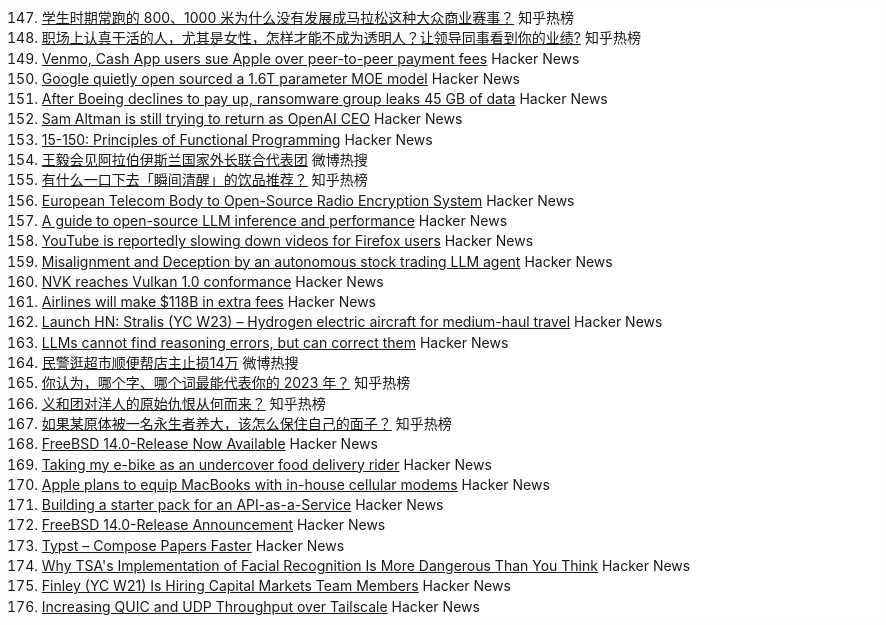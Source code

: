 147. [学生时期常跑的 800、1000 米为什么没有发展成马拉松这种大众商业赛事？](https://www.zhihu.com/question/630310153) 知乎热榜
148. [职场上认真干活的人，尤其是女性，怎样才能不成为透明人？让领导同事看到你的业绩?](https://www.zhihu.com/question/630011211) 知乎热榜
149. [Venmo, Cash App users sue Apple over peer-to-peer payment fees](https://www.reuters.com/legal/transactional/venmo-cash-app-users-sue-apple-over-peer-to-peer-payment-fees-2023-11-20/) Hacker News
150. [Google quietly open sourced a 1.6T parameter MOE model](https://old.reddit.com/r/LocalLLaMA/comments/17zo2ml/google_quietly_open_sourced_a_16_trillion/) Hacker News
151. [After Boeing declines to pay up, ransomware group leaks 45 GB of data](https://www.itbrew.com/stories/2023/11/17/after-boeing-declines-to-pay-up-ransomware-group-leaks-45-gb-of-data) Hacker News
152. [Sam Altman is still trying to return as OpenAI CEO](https://www.theverge.com/2023/11/20/23969586/sam-altman-plotting-return-open-ai-microsoft) Hacker News
153. [15-150: Principles of Functional Programming](https://brandonspark.github.io/150/) Hacker News
154. [王毅会见阿拉伯伊斯兰国家外长联合代表团](https://s.weibo.com/weibo?q=%23%E7%8E%8B%E6%AF%85%E4%BC%9A%E8%A7%81%E9%98%BF%E6%8B%89%E4%BC%AF%E4%BC%8A%E6%96%AF%E5%85%B0%E5%9B%BD%E5%AE%B6%E5%A4%96%E9%95%BF%E8%81%94%E5%90%88%E4%BB%A3%E8%A1%A8%E5%9B%A2%23&Refer=top) 微博热搜
155. [有什么一口下去「瞬间清醒」的饮品推荐？](https://www.zhihu.com/question/580909965) 知乎热榜
156. [European Telecom Body to Open-Source Radio Encryption System](https://www.bankinfosecurity.com/european-telecom-body-to-open-source-radio-encryption-system-a-23599) Hacker News
157. [A guide to open-source LLM inference and performance](https://www.baseten.co/blog/llm-transformer-inference-guide/) Hacker News
158. [YouTube is reportedly slowing down videos for Firefox users](https://www.androidauthority.com/youtube-reportedly-slowing-down-videos-firefox-3387206/) Hacker News
159. [Misalignment and Deception by an autonomous stock trading LLM agent](https://arxiv.org/abs/2311.07590) Hacker News
160. [NVK reaches Vulkan 1.0 conformance](https://www.collabora.com/news-and-blog/news-and-events/nvk-reaches-vulkan-conformance.html) Hacker News
161. [Airlines will make $118B in extra fees](https://www.fastcompany.com/90981005/airlines-fees-118-billion-dark-patterns) Hacker News
162. [Launch HN: Stralis (YC W23) – Hydrogen electric aircraft for medium-haul travel](https://news.ycombinator.com/item?id=38353473) Hacker News
163. [LLMs cannot find reasoning errors, but can correct them](https://arxiv.org/abs/2311.08516) Hacker News
164. [民警逛超市顺便帮店主止损14万](https://s.weibo.com/weibo?q=%23%E6%B0%91%E8%AD%A6%E9%80%9B%E8%B6%85%E5%B8%82%E9%A1%BA%E4%BE%BF%E5%B8%AE%E5%BA%97%E4%B8%BB%E6%AD%A2%E6%8D%9F14%E4%B8%87%23&Refer=top) 微博热搜
165. [你认为，哪个字、哪个词最能代表你的 2023 年？](https://www.zhihu.com/question/630947727) 知乎热榜
166. [义和团对洋人的原始仇恨从何而来？](https://www.zhihu.com/question/629941884) 知乎热榜
167. [如果某原体被一名永生者养大，该怎么保住自己的面子？](https://www.zhihu.com/question/629867213) 知乎热榜
168. [FreeBSD 14.0-Release Now Available](https://lists.freebsd.org/archives/freebsd-announce/2023-November/000101.html) Hacker News
169. [Taking my e-bike as an undercover food delivery rider](https://electrek.co/2023/11/17/food-delivery-e-bike-rider-what-i-learned/) Hacker News
170. [Apple plans to equip MacBooks with in-house cellular modems](https://www.macrumors.com/2023/11/20/macbook-integrated-cellular-modem-2028/) Hacker News
171. [Building a starter pack for an API-as-a-Service](https://www.resteasyapi.com/) Hacker News
172. [FreeBSD 14.0-Release Announcement](https://www.freebsd.org/releases/14.0R/announce/) Hacker News
173. [Typst – Compose Papers Faster](https://typst.app/) Hacker News
174. [Why TSA's Implementation of Facial Recognition Is More Dangerous Than You Think](https://epic.org/dont-take-it-at-face-value-why-tsas-implementation-of-facial-recognition-is-more-dangerous-than-you-think/) Hacker News
175. [Finley (YC W21) Is Hiring Capital Markets Team Members](https://jobs.lever.co/FinleyTechnologies/70462b30-c31a-4db3-932a-0abb96ec5566) Hacker News
176. [Increasing QUIC and UDP Throughput over Tailscale](https://tailscale.com/blog/quic-udp-throughput/) Hacker News
